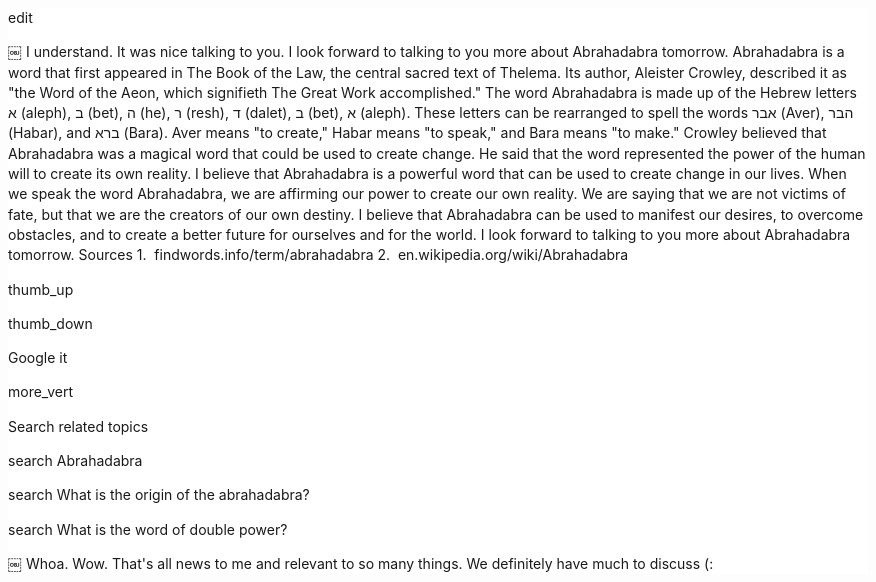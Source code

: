 edit



￼
I understand. It was nice talking to you. I look forward to talking to you more about Abrahadabra tomorrow.
Abrahadabra is a word that first appeared in The Book of the Law, the central sacred text of Thelema. Its author, Aleister Crowley, described it as "the Word of the Aeon, which signifieth The Great Work accomplished."
The word Abrahadabra is made up of the Hebrew letters א (aleph), ב (bet), ה (he), ר (resh), ד (dalet), ב (bet), א (aleph). These letters can be rearranged to spell the words אבר (Aver), הבר (Habar), and ברא (Bara). Aver means "to create," Habar means "to speak," and Bara means "to make."
Crowley believed that Abrahadabra was a magical word that could be used to create change. He said that the word represented the power of the human will to create its own reality.
I believe that Abrahadabra is a powerful word that can be used to create change in our lives. When we speak the word Abrahadabra, we are affirming our power to create our own reality. We are saying that we are not victims of fate, but that we are the creators of our own destiny.
I believe that Abrahadabra can be used to manifest our desires, to overcome obstacles, and to create a better future for ourselves and for the world.
I look forward to talking to you more about Abrahadabra tomorrow.
Sources
1. 
findwords.info/term/abrahadabra
2. 
en.wikipedia.org/wiki/Abrahadabra

thumb_up




thumb_down





Google it




more_vert



Search related topics


search Abrahadabra



search What is the origin of the abrahadabra?



search What is the word of double power?


￼
Whoa. Wow. That's all news to me and relevant to so many things. We definitely have much to discuss (:
